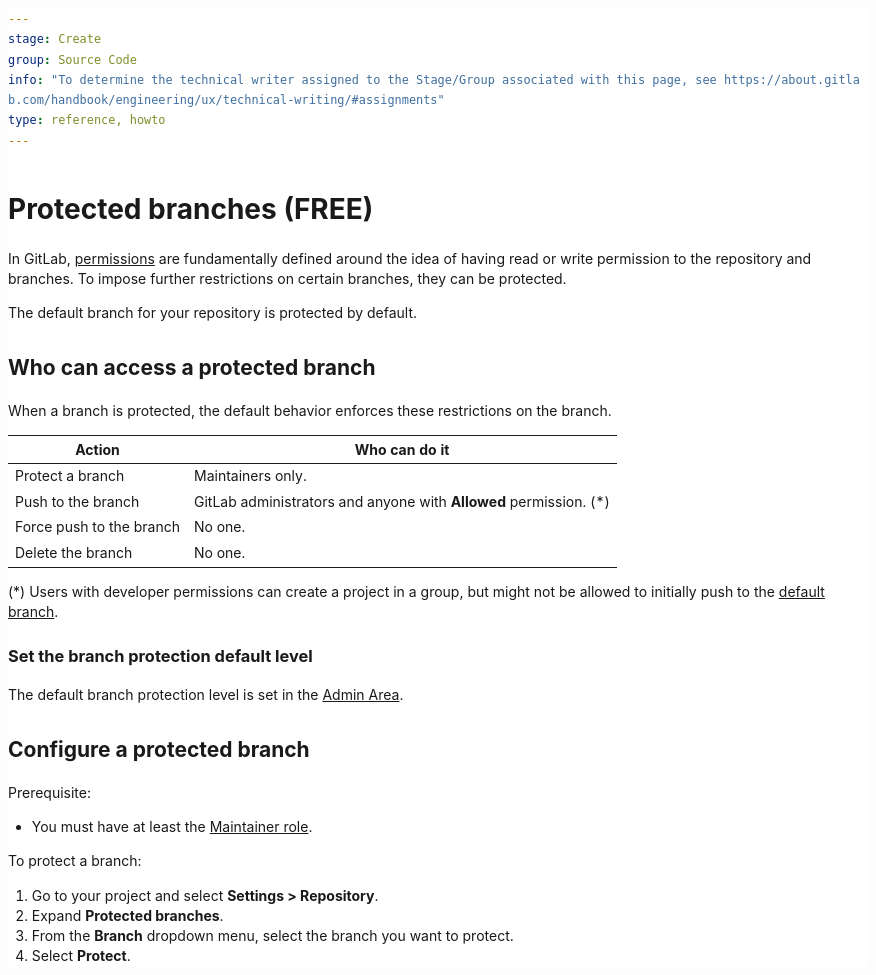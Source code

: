 ```yaml
---
stage: Create
group: Source Code
info: "To determine the technical writer assigned to the Stage/Group associated with this page, see https://about.gitlab.com/handbook/engineering/ux/technical-writing/#assignments"
type: reference, howto
---
```


# Protected branches **(FREE)**

In GitLab, [permissions](../permissions.md) are fundamentally defined around the
idea of having read or write permission to the repository and branches. To impose
further restrictions on certain branches, they can be protected.

The default branch for your repository is protected by default.

## Who can access a protected branch

When a branch is protected, the default behavior enforces
these restrictions on the branch.

| Action                   | Who can do it |
|--------------------------|---------------|
| Protect a branch         | Maintainers only. |
| Push to the branch       | GitLab administrators and anyone with **Allowed** permission. (*) |
| Force push to the branch | No one. |
| Delete the branch        | No one. |

(*) Users with developer permissions can create a project in a group,
but might not be allowed to initially push to the [default branch](repository/branches/default.md).

### Set the branch protection default level

The default branch protection level is set in the [Admin Area](../admin_area/settings/visibility_and_access_controls.md#default-branch-protection).

## Configure a protected branch

Prerequisite:

- You must have at least the [Maintainer role](../permissions.md).

To protect a branch:

1. Go to your project and select **Settings > Repository**.
1. Expand **Protected branches**.
1. From the **Branch** dropdown menu, select the branch you want to protect.
1. Select **Protect**.
